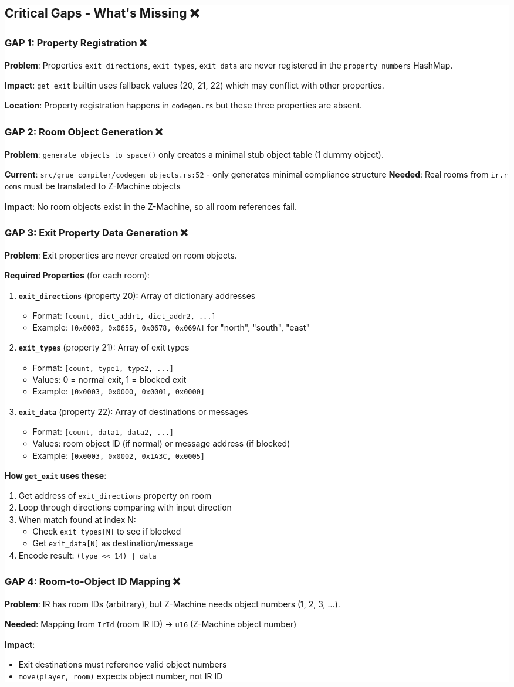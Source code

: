 ## Critical Gaps - What's Missing ❌

### GAP 1: Property Registration ❌
**Problem**: Properties `exit_directions`, `exit_types`, `exit_data` are never registered in the `property_numbers` HashMap.

**Impact**: `get_exit` builtin uses fallback values (20, 21, 22) which may conflict with other properties.

**Location**: Property registration happens in `codegen.rs` but these three properties are absent.

### GAP 2: Room Object Generation ❌
**Problem**: `generate_objects_to_space()` only creates a minimal stub object table (1 dummy object).

**Current**: `src/grue_compiler/codegen_objects.rs:52` - only generates minimal compliance structure
**Needed**: Real rooms from `ir.rooms` must be translated to Z-Machine objects

**Impact**: No room objects exist in the Z-Machine, so all room references fail.

### GAP 3: Exit Property Data Generation ❌
**Problem**: Exit properties are never created on room objects.

**Required Properties** (for each room):
1. **`exit_directions`** (property 20): Array of dictionary addresses
   - Format: `[count, dict_addr1, dict_addr2, ...]`
   - Example: `[0x0003, 0x0655, 0x0678, 0x069A]` for "north", "south", "east"

2. **`exit_types`** (property 21): Array of exit types
   - Format: `[count, type1, type2, ...]`
   - Values: 0 = normal exit, 1 = blocked exit
   - Example: `[0x0003, 0x0000, 0x0001, 0x0000]`

3. **`exit_data`** (property 22): Array of destinations or messages
   - Format: `[count, data1, data2, ...]`
   - Values: room object ID (if normal) or message address (if blocked)
   - Example: `[0x0003, 0x0002, 0x1A3C, 0x0005]`

**How `get_exit` uses these**:
1. Get address of `exit_directions` property on room
2. Loop through directions comparing with input direction
3. When match found at index N:
   - Check `exit_types[N]` to see if blocked
   - Get `exit_data[N]` as destination/message
4. Encode result: `(type << 14) | data`

### GAP 4: Room-to-Object ID Mapping ❌
**Problem**: IR has room IDs (arbitrary), but Z-Machine needs object numbers (1, 2, 3, ...).

**Needed**: Mapping from `IrId` (room IR ID) → `u16` (Z-Machine object number)

**Impact**:
- Exit destinations must reference valid object numbers
- `move(player, room)` expects object number, not IR ID
